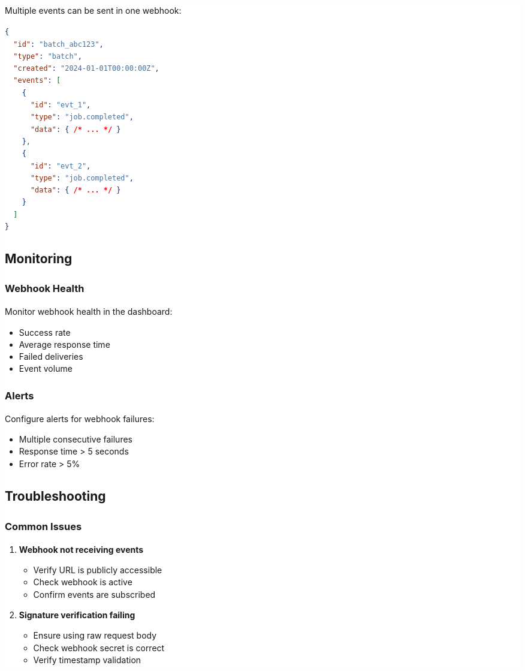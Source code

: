 Multiple events can be sent in one webhook:

```json
{
  "id": "batch_abc123",
  "type": "batch",
  "created": "2024-01-01T00:00:00Z",
  "events": [
    {
      "id": "evt_1",
      "type": "job.completed",
      "data": { /* ... */ }
    },
    {
      "id": "evt_2",
      "type": "job.completed",
      "data": { /* ... */ }
    }
  ]
}
```

## Monitoring

### Webhook Health

Monitor webhook health in the dashboard:
- Success rate
- Average response time
- Failed deliveries
- Event volume

### Alerts

Configure alerts for webhook failures:
- Multiple consecutive failures
- Response time > 5 seconds
- Error rate > 5%

## Troubleshooting

### Common Issues

1. **Webhook not receiving events**
   - Verify URL is publicly accessible
   - Check webhook is active
   - Confirm events are subscribed

2. **Signature verification failing**
   - Ensure using raw request body
   - Check webhook secret is correct
   - Verify timestamp validation
